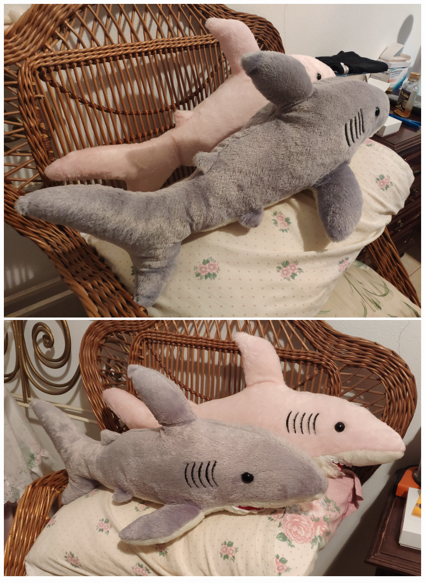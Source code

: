 ![Sharks1](https://raw.githubusercontent.com/sn4k3/Sharky/main/photos/Sharks1.jpg)
![Sharks2](https://raw.githubusercontent.com/sn4k3/Sharky/main/photos/Sharks2.jpg)